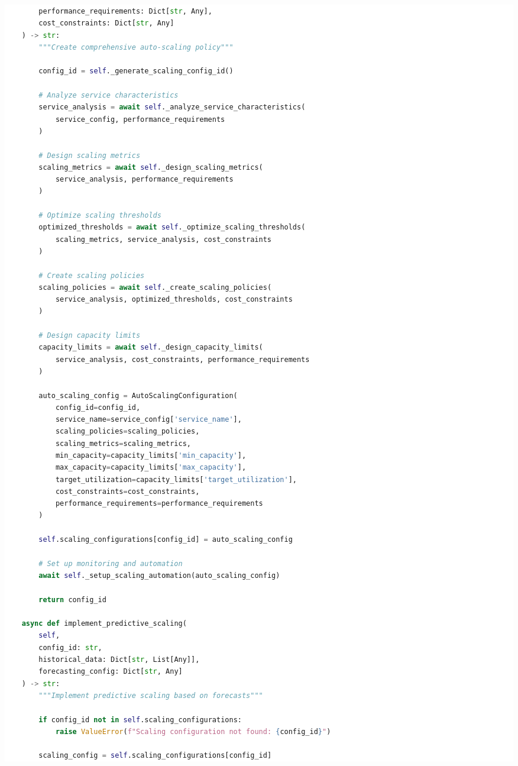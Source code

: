 ```python
        performance_requirements: Dict[str, Any],
        cost_constraints: Dict[str, Any]
    ) -> str:
        """Create comprehensive auto-scaling policy"""
        
        config_id = self._generate_scaling_config_id()
        
        # Analyze service characteristics
        service_analysis = await self._analyze_service_characteristics(
            service_config, performance_requirements
        )
        
        # Design scaling metrics
        scaling_metrics = await self._design_scaling_metrics(
            service_analysis, performance_requirements
        )
        
        # Optimize scaling thresholds
        optimized_thresholds = await self._optimize_scaling_thresholds(
            scaling_metrics, service_analysis, cost_constraints
        )
        
        # Create scaling policies
        scaling_policies = await self._create_scaling_policies(
            service_analysis, optimized_thresholds, cost_constraints
        )
        
        # Design capacity limits
        capacity_limits = await self._design_capacity_limits(
            service_analysis, cost_constraints, performance_requirements
        )
        
        auto_scaling_config = AutoScalingConfiguration(
            config_id=config_id,
            service_name=service_config['service_name'],
            scaling_policies=scaling_policies,
            scaling_metrics=scaling_metrics,
            min_capacity=capacity_limits['min_capacity'],
            max_capacity=capacity_limits['max_capacity'],
            target_utilization=capacity_limits['target_utilization'],
            cost_constraints=cost_constraints,
            performance_requirements=performance_requirements
        )
        
        self.scaling_configurations[config_id] = auto_scaling_config
        
        # Set up monitoring and automation
        await self._setup_scaling_automation(auto_scaling_config)
        
        return config_id
        
    async def implement_predictive_scaling(
        self,
        config_id: str,
        historical_data: Dict[str, List[Any]],
        forecasting_config: Dict[str, Any]
    ) -> str:
        """Implement predictive scaling based on forecasts"""
        
        if config_id not in self.scaling_configurations:
            raise ValueError(f"Scaling configuration not found: {config_id}")
            
        scaling_config = self.scaling_configurations[config_id]
```